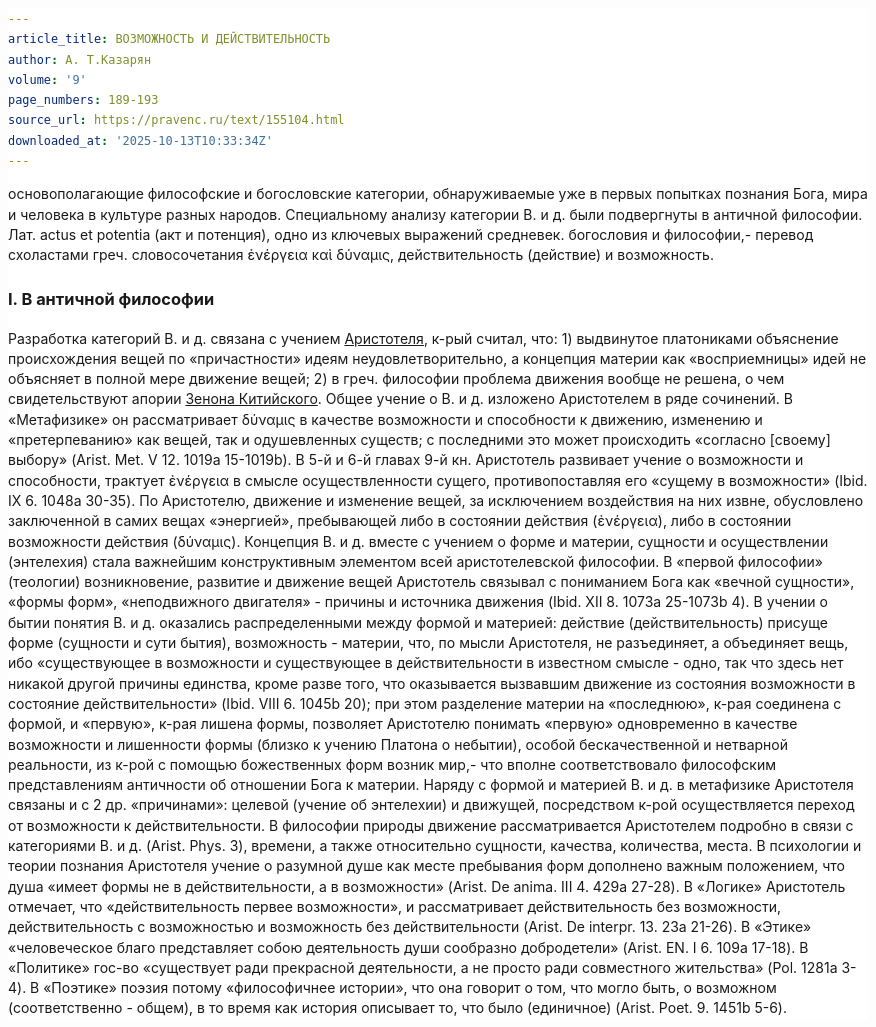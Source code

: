 ```yaml
---
article_title: ВОЗМОЖНОСТЬ И ДЕЙСТВИТЕЛЬНОСТЬ
author: А. Т.Казарян
volume: '9'
page_numbers: 189-193
source_url: https://pravenc.ru/text/155104.html
downloaded_at: '2025-10-13T10:33:34Z'
---
```


основополагающие философские и богословские категории, обнаруживаемые уже в первых попытках познания Бога, мира и человека в культуре разных народов. Специальному анализу категории В. и д. были подвергнуты в античной философии. Лат. actus et potentia (акт и потенция), одно из ключевых выражений средневек. богословия и философии,- перевод схоластами греч. словосочетания ἐνέργεια καὶ δύναμις, действительность (действие) и возможность.

### I. В античной философии

Разработка категорий В. и д. связана с учением [Аристотеля](https://pravenc.ru/text/АРИСТОТЕЛЬ.html), к-рый считал, что: 1) выдвинутое платониками объяснение происхождения вещей по «причастности» идеям неудовлетворительно, а концепция материи как «восприемницы» идей не объясняет в полной мере движение вещей; 2) в греч. философии проблема движения вообще не решена, о чем свидетельствуют апории [Зенона Китийского](<https://pravenc.ru/text/Зенона Китийского.html>). Общее учение о В. и д. изложено Аристотелем в ряде сочинений. В «Метафизике» он рассматривает δύναμις в качестве возможности и способности к движению, изменению и «претерпеванию» как вещей, так и одушевленных существ; с последними это может происходить «согласно [своему] выбору» (Arist. Met. V 12. 1019a 15-1019b). В 5-й и 6-й главах 9-й кн. Аристотель развивает учение о возможности и способности, трактует ἐνέργεια в смысле осуществленности сущего, противопоставляя его «сущему в возможности» (Ibid. IX 6. 1048a 30-35). По Аристотелю, движение и изменение вещей, за исключением воздействия на них извне, обусловлено заключенной в самих вещах «энергией», пребывающей либо в состоянии действия (ἐνέργεια), либо в состоянии возможности действия (δύναμις). Концепция В. и д. вместе с учением о форме и материи, сущности и осуществлении (энтелехия) стала важнейшим конструктивным элементом всей аристотелевской философии. В «первой философии» (теологии) возникновение, развитие и движение вещей Аристотель связывал с пониманием Бога как «вечной сущности», «формы форм», «неподвижного двигателя» - причины и источника движения (Ibid. XII 8. 1073a 25-1073b 4). В учении о бытии понятия В. и д. оказались распределенными между формой и материей: действие (действительность) присуще форме (сущности и сути бытия), возможность - материи, что, по мысли Аристотеля, не разъединяет, а объединяет вещь, ибо «существующее в возможности и существующее в действительности в известном смысле - одно, так что здесь нет никакой другой причины единства, кроме разве того, что оказывается вызвавшим движение из состояния возможности в состояние действительности» (Ibid. VIII 6. 1045b 20); при этом разделение материи на «последнюю», к-рая соединена с формой, и «первую», к-рая лишена формы, позволяет Аристотелю понимать «первую» одновременно в качестве возможности и лишенности формы (близко к учению Платона о небытии), особой бескачественной и нетварной реальности, из к-рой с помощью божественных форм возник мир,- что вполне соответствовало философским представлениям античности об отношении Бога к материи. Наряду с формой и материей В. и д. в метафизике Аристотеля связаны и с 2 др. «причинами»: целевой (учение об энтелехии) и движущей, посредством к-рой осуществляется переход от возможности к действительности. В философии природы движение рассматривается Аристотелем подробно в связи с категориями В. и д. (Arist. Phys. 3), времени, а также относительно сущности, качества, количества, места. В психологии и теории познания Аристотеля учение о разумной душе как месте пребывания форм дополнено важным положением, что душа «имеет формы не в действительности, а в возможности» (Arist. De anima. III 4. 429a 27-28). В «Логике» Аристотель отмечает, что «действительность первее возможности», и рассматривает действительность без возможности, действительность с возможностью и возможность без действительности (Arist. De interpr. 13. 23a 21-26). В «Этике» «человеческое благо представляет собою деятельность души сообразно добродетели» (Arist. EN. I 6. 109a 17-18). В «Политике» гос-во «существует ради прекрасной деятельности, а не просто ради совместного жительства» (Pol. 1281a 3-4). В «Поэтике» поэзия потому «философичнее истории», что она говорит о том, что могло быть, о возможном (соответственно - общем), в то время как история описывает то, что было (единичное) (Arist. Poet. 9. 1451b 5-6).
